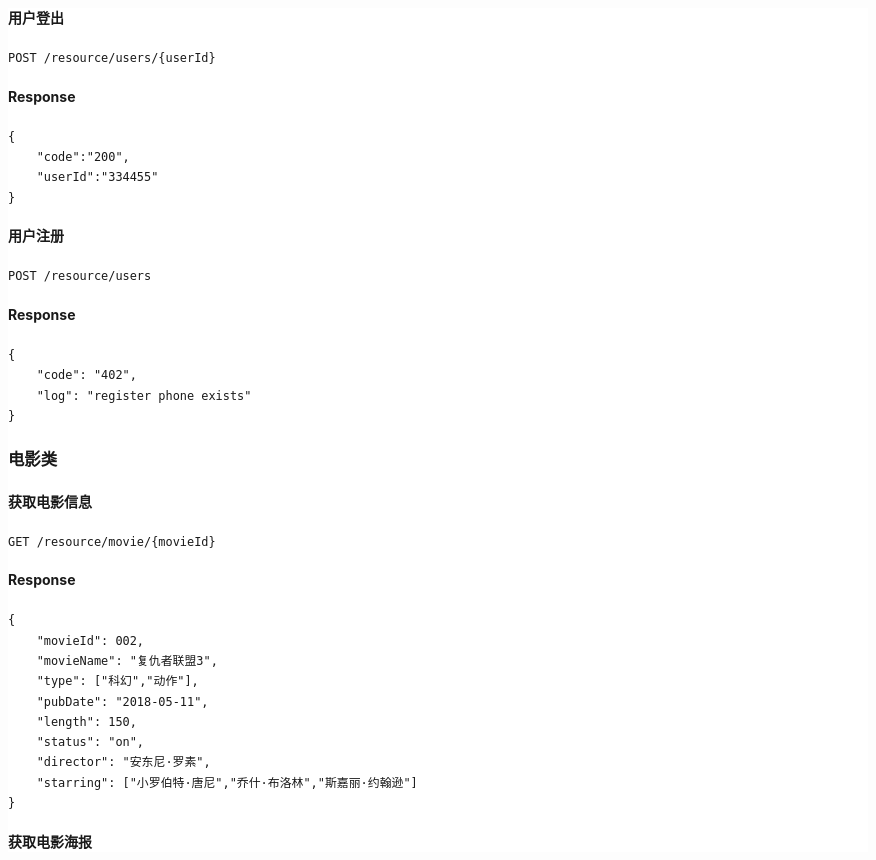 #### 用户登出

```
POST /resource/users/{userId}
```

#### Response

```
{
    "code":"200",
    "userId":"334455"
}
```

#### 用户注册

```
POST /resource/users
```

#### Response

```
{
    "code": "402",
    "log": "register phone exists"
}
```



### 电影类

#### 获取电影信息

```
GET /resource/movie/{movieId}
```

#### Response

```
{
    "movieId": 002,
    "movieName": "复仇者联盟3",
    "type": ["科幻","动作"],
    "pubDate": "2018-05-11",
    "length": 150,
    "status": "on",
    "director": "安东尼·罗素",
    "starring": ["小罗伯特·唐尼","乔什·布洛林","斯嘉丽·约翰逊"]
}
```

#### 获取电影海报
